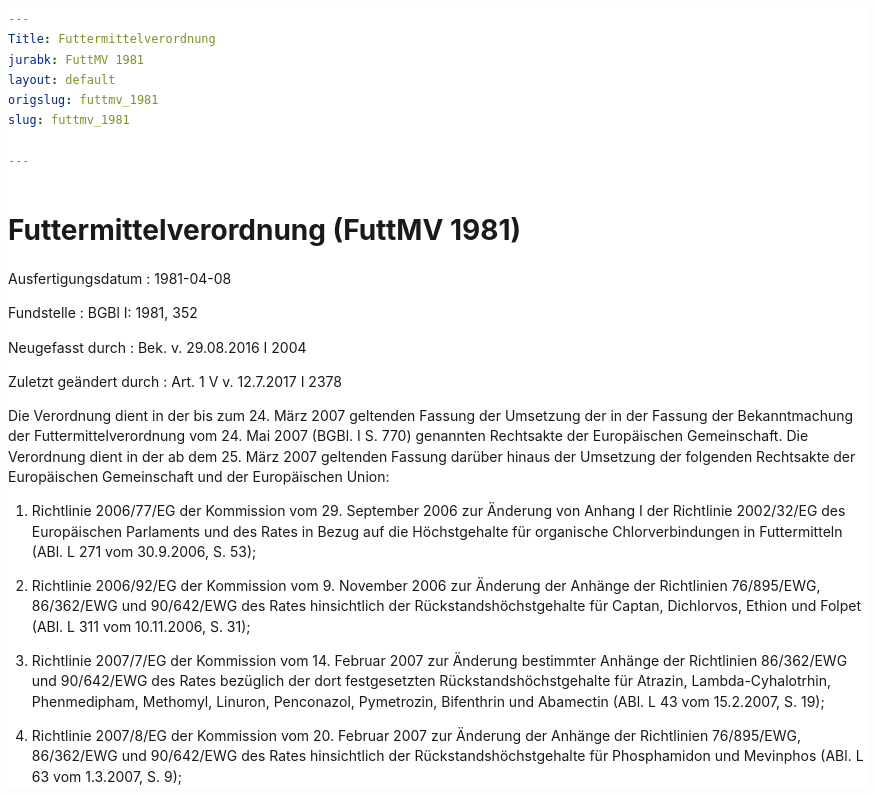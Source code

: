 ```yaml
---
Title: Futtermittelverordnung
jurabk: FuttMV 1981
layout: default
origslug: futtmv_1981
slug: futtmv_1981

---
```


# Futtermittelverordnung (FuttMV 1981)

Ausfertigungsdatum
:   1981-04-08

Fundstelle
:   BGBl I: 1981, 352

Neugefasst durch
:   Bek. v. 29.08.2016 I 2004

Zuletzt geändert durch
:   Art. 1 V v. 12.7.2017 I 2378

Die Verordnung dient in der bis zum 24. März 2007 geltenden Fassung
der Umsetzung der in der Fassung der Bekanntmachung der
Futtermittelverordnung vom 24. Mai 2007 (BGBl. I S. 770) genannten
Rechtsakte der Europäischen Gemeinschaft.
Die Verordnung dient in der ab dem 25. März 2007 geltenden Fassung
darüber hinaus der Umsetzung der folgenden Rechtsakte der Europäischen
Gemeinschaft und der Europäischen Union:

1.  Richtlinie 2006/77/EG der Kommission vom 29. September 2006 zur
    Änderung von Anhang I der Richtlinie 2002/32/EG des Europäischen
    Parlaments und des Rates in Bezug auf die Höchstgehalte für organische
    Chlorverbindungen in Futtermitteln (ABl. L 271 vom 30.9.2006, S. 53);


2.  Richtlinie 2006/92/EG der Kommission vom 9. November 2006 zur Änderung
    der Anhänge der Richtlinien 76/895/EWG, 86/362/EWG und 90/642/EWG des
    Rates hinsichtlich der Rückstandshöchstgehalte für Captan, Dichlorvos,
    Ethion und Folpet (ABl. L 311 vom 10.11.2006, S. 31);


3.  Richtlinie 2007/7/EG der Kommission vom 14. Februar 2007 zur Änderung
    bestimmter Anhänge der Richtlinien 86/362/EWG und 90/642/EWG des Rates
    bezüglich der dort festgesetzten Rückstandshöchstgehalte für Atrazin,
    Lambda-Cyhalotrhin, Phenmedipham, Methomyl, Linuron, Penconazol,
    Pymetrozin, Bifenthrin und Abamectin (ABl. L 43 vom 15.2.2007, S. 19);


4.  Richtlinie 2007/8/EG der Kommission vom 20. Februar 2007 zur Änderung
    der Anhänge der Richtlinien 76/895/EWG, 86/362/EWG und 90/642/EWG des
    Rates hinsichtlich der Rückstandshöchstgehalte für Phosphamidon und
    Mevinphos (ABl. L 63 vom 1.3.2007, S. 9);

